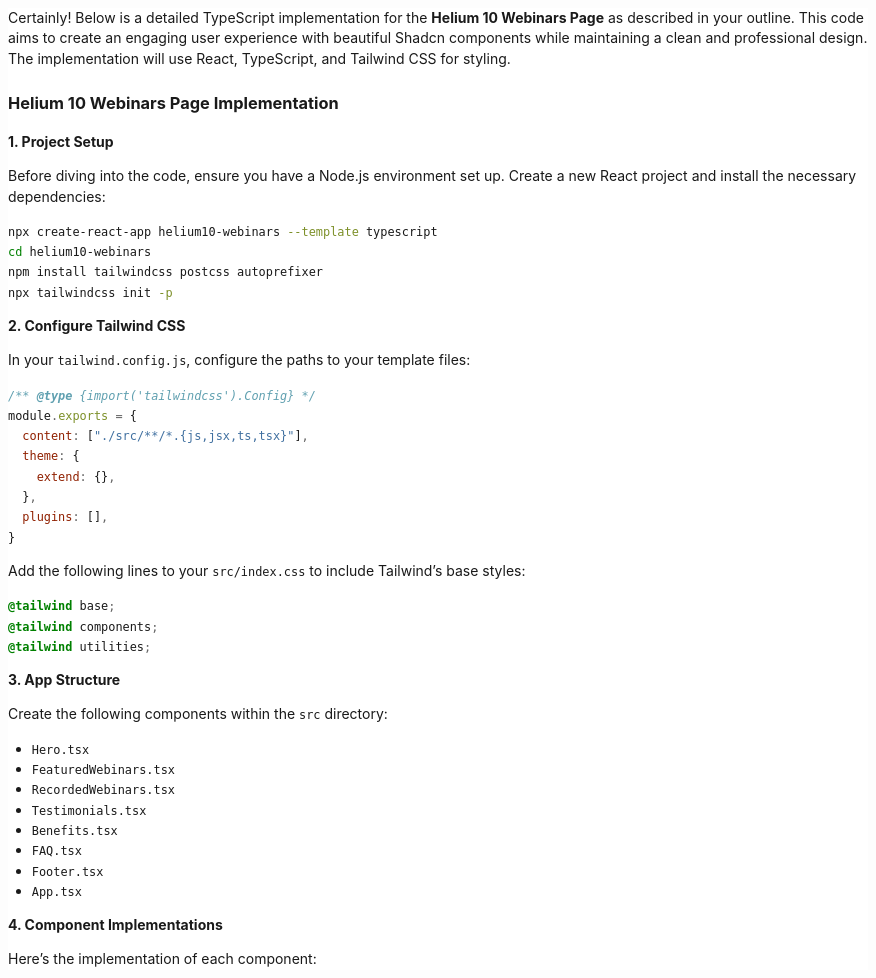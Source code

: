 Certainly! Below is a detailed TypeScript implementation for the **Helium 10 Webinars Page** as described in your outline. This code aims to create an engaging user experience with beautiful Shadcn components while maintaining a clean and professional design. The implementation will use React, TypeScript, and Tailwind CSS for styling.

### Helium 10 Webinars Page Implementation

**1. Project Setup**

Before diving into the code, ensure you have a Node.js environment set up. Create a new React project and install the necessary dependencies:

```bash
npx create-react-app helium10-webinars --template typescript
cd helium10-webinars
npm install tailwindcss postcss autoprefixer
npx tailwindcss init -p
```

**2. Configure Tailwind CSS**

In your `tailwind.config.js`, configure the paths to your template files:

```javascript
/** @type {import('tailwindcss').Config} */
module.exports = {
  content: ["./src/**/*.{js,jsx,ts,tsx}"],
  theme: {
    extend: {},
  },
  plugins: [],
}
```

Add the following lines to your `src/index.css` to include Tailwind’s base styles:

```css
@tailwind base;
@tailwind components;
@tailwind utilities;
```

**3. App Structure**

Create the following components within the `src` directory:

- `Hero.tsx`
- `FeaturedWebinars.tsx`
- `RecordedWebinars.tsx`
- `Testimonials.tsx`
- `Benefits.tsx`
- `FAQ.tsx`
- `Footer.tsx`
- `App.tsx`

**4. Component Implementations**

Here’s the implementation of each component:
